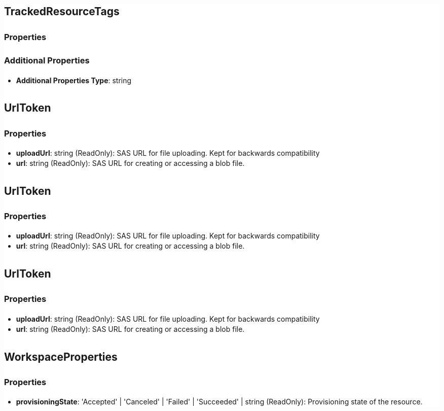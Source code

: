 ## TrackedResourceTags
### Properties
### Additional Properties
* **Additional Properties Type**: string

## UrlToken
### Properties
* **uploadUrl**: string (ReadOnly): SAS URL for file uploading. Kept for backwards compatibility
* **url**: string (ReadOnly): SAS URL for creating or accessing a blob file.

## UrlToken
### Properties
* **uploadUrl**: string (ReadOnly): SAS URL for file uploading. Kept for backwards compatibility
* **url**: string (ReadOnly): SAS URL for creating or accessing a blob file.

## UrlToken
### Properties
* **uploadUrl**: string (ReadOnly): SAS URL for file uploading. Kept for backwards compatibility
* **url**: string (ReadOnly): SAS URL for creating or accessing a blob file.

## WorkspaceProperties
### Properties
* **provisioningState**: 'Accepted' | 'Canceled' | 'Failed' | 'Succeeded' | string (ReadOnly): Provisioning state of the resource.

